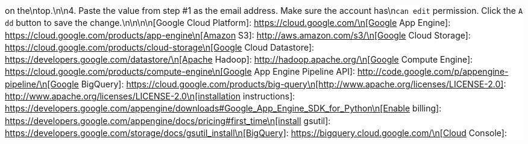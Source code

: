 on the\ntop.\n\n4. Paste the value from step #1 as the email address. Make sure the account has\n`can edit` permission.  Click the `Add` button to save the change.\n\n\n\n[Google Cloud Platform]: https://cloud.google.com/\n[Google App Engine]: https://cloud.google.com/products/app-engine\n[Amazon S3]: http://aws.amazon.com/s3/\n[Google Cloud Storage]: https://cloud.google.com/products/cloud-storage\n[Google Cloud Datastore]: https://developers.google.com/datastore/\n[Apache Hadoop]: http://hadoop.apache.org/\n[Google Compute Engine]: https://cloud.google.com/products/compute-engine\n[Google App Engine Pipeline API]: http://code.google.com/p/appengine-pipeline/\n[Google BigQuery]: https://cloud.google.com/products/big-query\n[http://www.apache.org/licenses/LICENSE-2.0]: http://www.apache.org/licenses/LICENSE-2.0\n[installation instructions]: https://developers.google.com/appengine/downloads#Google_App_Engine_SDK_for_Python\n[Enable billing]: https://developers.google.com/appengine/docs/pricing#first_time\n[install gsutil]: https://developers.google.com/storage/docs/gsutil_install\n[BigQuery]: https://bigquery.cloud.google.com/\n[Cloud Console]: